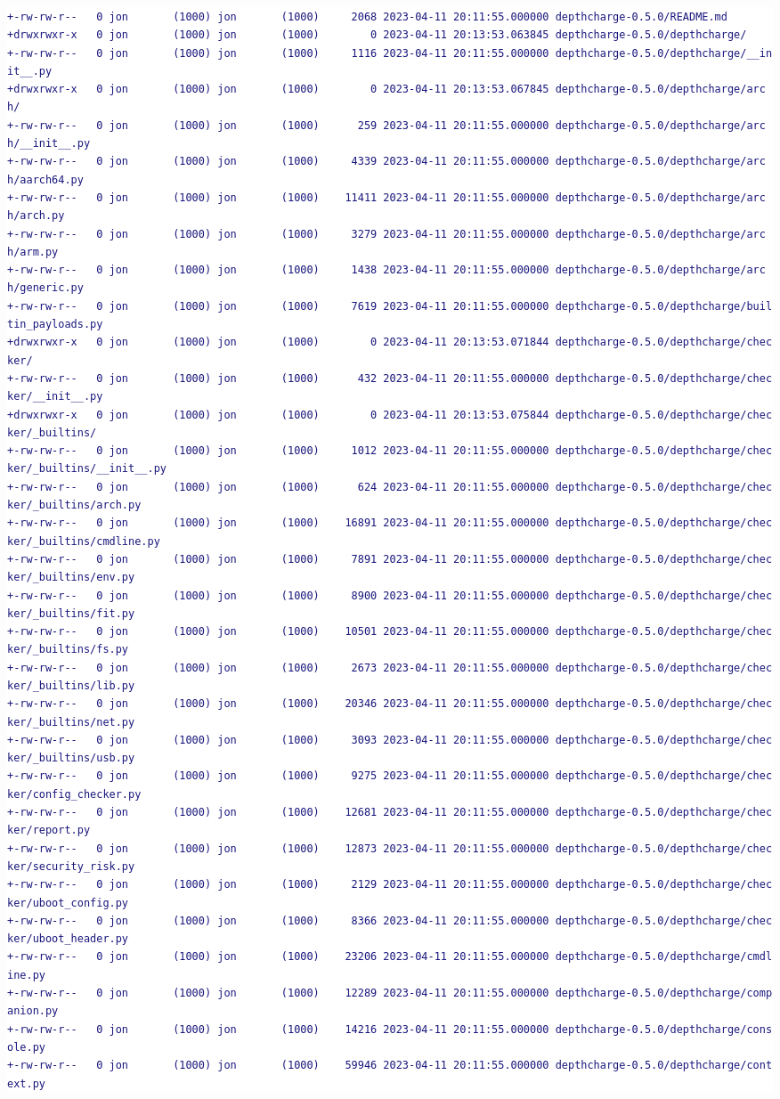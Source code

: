 ```diff
+-rw-rw-r--   0 jon       (1000) jon       (1000)     2068 2023-04-11 20:11:55.000000 depthcharge-0.5.0/README.md
+drwxrwxr-x   0 jon       (1000) jon       (1000)        0 2023-04-11 20:13:53.063845 depthcharge-0.5.0/depthcharge/
+-rw-rw-r--   0 jon       (1000) jon       (1000)     1116 2023-04-11 20:11:55.000000 depthcharge-0.5.0/depthcharge/__init__.py
+drwxrwxr-x   0 jon       (1000) jon       (1000)        0 2023-04-11 20:13:53.067845 depthcharge-0.5.0/depthcharge/arch/
+-rw-rw-r--   0 jon       (1000) jon       (1000)      259 2023-04-11 20:11:55.000000 depthcharge-0.5.0/depthcharge/arch/__init__.py
+-rw-rw-r--   0 jon       (1000) jon       (1000)     4339 2023-04-11 20:11:55.000000 depthcharge-0.5.0/depthcharge/arch/aarch64.py
+-rw-rw-r--   0 jon       (1000) jon       (1000)    11411 2023-04-11 20:11:55.000000 depthcharge-0.5.0/depthcharge/arch/arch.py
+-rw-rw-r--   0 jon       (1000) jon       (1000)     3279 2023-04-11 20:11:55.000000 depthcharge-0.5.0/depthcharge/arch/arm.py
+-rw-rw-r--   0 jon       (1000) jon       (1000)     1438 2023-04-11 20:11:55.000000 depthcharge-0.5.0/depthcharge/arch/generic.py
+-rw-rw-r--   0 jon       (1000) jon       (1000)     7619 2023-04-11 20:11:55.000000 depthcharge-0.5.0/depthcharge/builtin_payloads.py
+drwxrwxr-x   0 jon       (1000) jon       (1000)        0 2023-04-11 20:13:53.071844 depthcharge-0.5.0/depthcharge/checker/
+-rw-rw-r--   0 jon       (1000) jon       (1000)      432 2023-04-11 20:11:55.000000 depthcharge-0.5.0/depthcharge/checker/__init__.py
+drwxrwxr-x   0 jon       (1000) jon       (1000)        0 2023-04-11 20:13:53.075844 depthcharge-0.5.0/depthcharge/checker/_builtins/
+-rw-rw-r--   0 jon       (1000) jon       (1000)     1012 2023-04-11 20:11:55.000000 depthcharge-0.5.0/depthcharge/checker/_builtins/__init__.py
+-rw-rw-r--   0 jon       (1000) jon       (1000)      624 2023-04-11 20:11:55.000000 depthcharge-0.5.0/depthcharge/checker/_builtins/arch.py
+-rw-rw-r--   0 jon       (1000) jon       (1000)    16891 2023-04-11 20:11:55.000000 depthcharge-0.5.0/depthcharge/checker/_builtins/cmdline.py
+-rw-rw-r--   0 jon       (1000) jon       (1000)     7891 2023-04-11 20:11:55.000000 depthcharge-0.5.0/depthcharge/checker/_builtins/env.py
+-rw-rw-r--   0 jon       (1000) jon       (1000)     8900 2023-04-11 20:11:55.000000 depthcharge-0.5.0/depthcharge/checker/_builtins/fit.py
+-rw-rw-r--   0 jon       (1000) jon       (1000)    10501 2023-04-11 20:11:55.000000 depthcharge-0.5.0/depthcharge/checker/_builtins/fs.py
+-rw-rw-r--   0 jon       (1000) jon       (1000)     2673 2023-04-11 20:11:55.000000 depthcharge-0.5.0/depthcharge/checker/_builtins/lib.py
+-rw-rw-r--   0 jon       (1000) jon       (1000)    20346 2023-04-11 20:11:55.000000 depthcharge-0.5.0/depthcharge/checker/_builtins/net.py
+-rw-rw-r--   0 jon       (1000) jon       (1000)     3093 2023-04-11 20:11:55.000000 depthcharge-0.5.0/depthcharge/checker/_builtins/usb.py
+-rw-rw-r--   0 jon       (1000) jon       (1000)     9275 2023-04-11 20:11:55.000000 depthcharge-0.5.0/depthcharge/checker/config_checker.py
+-rw-rw-r--   0 jon       (1000) jon       (1000)    12681 2023-04-11 20:11:55.000000 depthcharge-0.5.0/depthcharge/checker/report.py
+-rw-rw-r--   0 jon       (1000) jon       (1000)    12873 2023-04-11 20:11:55.000000 depthcharge-0.5.0/depthcharge/checker/security_risk.py
+-rw-rw-r--   0 jon       (1000) jon       (1000)     2129 2023-04-11 20:11:55.000000 depthcharge-0.5.0/depthcharge/checker/uboot_config.py
+-rw-rw-r--   0 jon       (1000) jon       (1000)     8366 2023-04-11 20:11:55.000000 depthcharge-0.5.0/depthcharge/checker/uboot_header.py
+-rw-rw-r--   0 jon       (1000) jon       (1000)    23206 2023-04-11 20:11:55.000000 depthcharge-0.5.0/depthcharge/cmdline.py
+-rw-rw-r--   0 jon       (1000) jon       (1000)    12289 2023-04-11 20:11:55.000000 depthcharge-0.5.0/depthcharge/companion.py
+-rw-rw-r--   0 jon       (1000) jon       (1000)    14216 2023-04-11 20:11:55.000000 depthcharge-0.5.0/depthcharge/console.py
+-rw-rw-r--   0 jon       (1000) jon       (1000)    59946 2023-04-11 20:11:55.000000 depthcharge-0.5.0/depthcharge/context.py
```